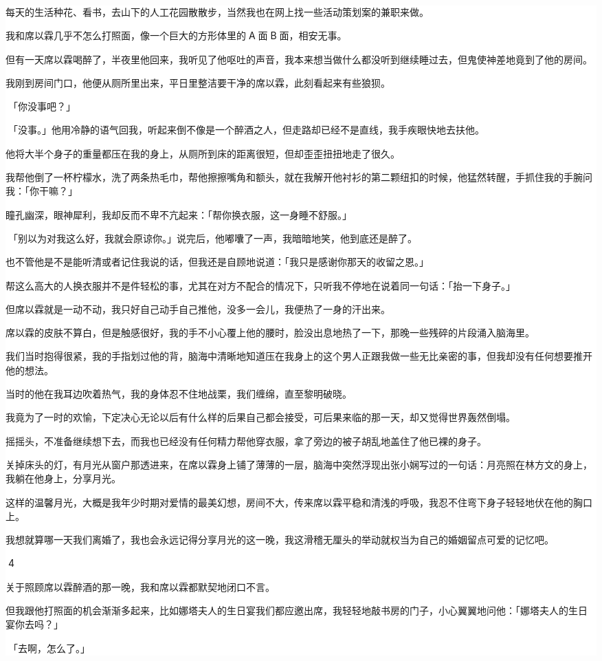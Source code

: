每天的生活种花、看书，去山下的人工花园散散步，当然我也在网上找一些活动策划案的兼职来做。


我和席以霖几乎不怎么打照面，像一个巨大的方形体里的 A 面 B 面，相安无事。


但有一天席以霖喝醉了，半夜里他回来，我听见了他呕吐的声音，我本来想当做什么都没听到继续睡过去，但鬼使神差地竟到了他的房间。


我刚到房间门口，他便从厕所里出来，平日里整洁要干净的席以霖，此刻看起来有些狼狈。


 「你没事吧？」


 「没事。」他用冷静的语气回我，听起来倒不像是一个醉酒之人，但走路却已经不是直线，我手疾眼快地去扶他。


他将大半个身子的重量都压在我的身上，从厕所到床的距离很短，但却歪歪扭扭地走了很久。


我帮他倒了一杯柠檬水，洗了两条热毛巾，帮他擦擦嘴角和额头，就在我解开他衬衫的第二颗纽扣的时候，他猛然转醒，手抓住我的手腕问我：「你干嘛？」


瞳孔幽深，眼神犀利，我却反而不卑不亢起来：「帮你换衣服，这一身睡不舒服。」


 「别以为对我这么好，我就会原谅你。」说完后，他嘟囔了一声，我暗暗地笑，他到底还是醉了。


也不管他是不是能听清或者记住我说的话，但我还是自顾地说道：「我只是感谢你那天的收留之恩。」


帮这么高大的人换衣服并不是件轻松的事，尤其在对方不配合的情况下，只听我不停地在说着同一句话：「抬一下身子。」


但席以霖就是一动不动，我只好自己动手自己推他，没多一会儿，我便热了一身的汗出来。


席以霖的皮肤不算白，但是触感很好，我的手不小心覆上他的腰时，脸没出息地热了一下，那晚一些残碎的片段涌入脑海里。


我们当时抱得很紧，我的手指划过他的背，脑海中清晰地知道压在我身上的这个男人正跟我做一些无比亲密的事，但我却没有任何想要推开他的想法。


当时的他在我耳边吹着热气，我的身体忍不住地战栗，我们缠绵，直至黎明破晓。


我竟为了一时的欢愉，下定决心无论以后有什么样的后果自己都会接受，可后果来临的那一天，却又觉得世界轰然倒塌。


摇摇头，不准备继续想下去，而我也已经没有任何精力帮他穿衣服，拿了旁边的被子胡乱地盖住了他已裸的身子。


关掉床头的灯，有月光从窗户那透进来，在席以霖身上铺了薄薄的一层，脑海中突然浮现出张小娴写过的一句话：月亮照在林方文的身上，我躺在他身上，分享月光。


这样的温馨月光，大概是我年少时期对爱情的最美幻想，房间不大，传来席以霖平稳和清浅的呼吸，我忍不住弯下身子轻轻地伏在他的胸口上。


我想就算哪一天我们离婚了，我也会永远记得分享月光的这一晚，我这滑稽无厘头的举动就权当为自己的婚姻留点可爱的记忆吧。


 4


关于照顾席以霖醉酒的那一晚，我和席以霖都默契地闭口不言。


但我跟他打照面的机会渐渐多起来，比如娜塔夫人的生日宴我们都应邀出席，我轻轻地敲书房的门子，小心翼翼地问他：「娜塔夫人的生日宴你去吗？」


 「去啊，怎么了。」
